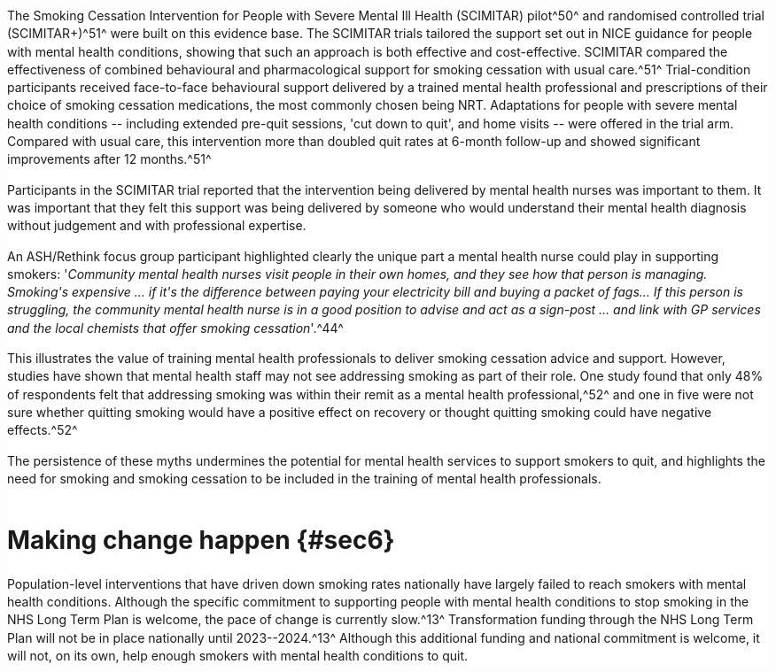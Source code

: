 The Smoking Cessation Intervention for People with Severe Mental Ill
Health (SCIMITAR) pilot^50^ and randomised controlled trial
(SCIMITAR+)^51^ were built on this evidence base. The SCIMITAR trials
tailored the support set out in NICE guidance for people with mental
health conditions, showing that such an approach is both effective and
cost-effective. SCIMITAR compared the effectiveness of combined
behavioural and pharmacological support for smoking cessation with usual
care.^51^ Trial-condition participants received face-to-face behavioural
support delivered by a trained mental health professional and
prescriptions of their choice of smoking cessation medications, the most
commonly chosen being NRT. Adaptations for people with severe mental
health conditions -- including extended pre-quit sessions, 'cut down to
quit', and home visits -- were offered in the trial arm. Compared with
usual care, this intervention more than doubled quit rates at 6-month
follow-up and showed significant improvements after 12 months.^51^

Participants in the SCIMITAR trial reported that the intervention being
delivered by mental health nurses was important to them. It was
important that they felt this support was being delivered by someone who
would understand their mental health diagnosis without judgement and
with professional expertise.

An ASH/Rethink focus group participant highlighted clearly the unique
part a mental health nurse could play in supporting smokers: '*Community
mental health nurses visit people in their own homes, and they see how
that person is managing. Smoking\'s expensive ... if it\'s the
difference between paying your electricity bill and buying a packet of
fags... If this person is struggling, the community mental health nurse
is in a good position to advise and act as a sign-post ... and link with
GP services and the local chemists that offer smoking cessation*'.^44^

This illustrates the value of training mental health professionals to
deliver smoking cessation advice and support. However, studies have
shown that mental health staff may not see addressing smoking as part of
their role. One study found that only 48% of respondents felt that
addressing smoking was within their remit as a mental health
professional,^52^ and one in five were not sure whether quitting smoking
would have a positive effect on recovery or thought quitting smoking
could have negative effects.^52^

The persistence of these myths undermines the potential for mental
health services to support smokers to quit, and highlights the need for
smoking and smoking cessation to be included in the training of mental
health professionals.

# Making change happen {#sec6}

Population-level interventions that have driven down smoking rates
nationally have largely failed to reach smokers with mental health
conditions. Although the specific commitment to supporting people with
mental health conditions to stop smoking in the NHS Long Term Plan is
welcome, the pace of change is currently slow.^13^ Transformation
funding through the NHS Long Term Plan will not be in place nationally
until 2023--2024.^13^ Although this additional funding and national
commitment is welcome, it will not, on its own, help enough smokers with
mental health conditions to quit.
